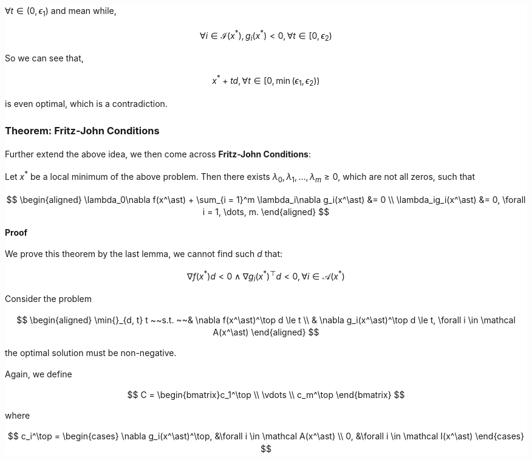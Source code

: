 $\forall t \in (0, \epsilon_1)$ and mean while,

$$
\forall i \in \mathcal I(x^\ast), g_i(x^\ast) < 0, \forall t \in [0, \epsilon_2)
$$

So we can see that,

$$
x^\ast + td, \forall t\in [0, \min{}(\epsilon_1, \epsilon_2)) 
$$

is even optimal, which is a contradiction.

### Theorem:  Fritz-John Conditions

Further extend the above idea, we then come across **Fritz-John Conditions**:

Let $x^\ast$ be a local minimum of the above problem. Then there exists $\lambda_0, \lambda_1, ..., \lambda _m \ge 0$, which are not all zeros, such that

$$
\begin{aligned}
\lambda_0\nabla f(x^\ast) + \sum_{i = 1}^m \lambda_i\nabla g_i(x^\ast) &= 0 \\
\lambda_ig_i(x^\ast) &= 0, \forall i = 1, \dots, m.
\end{aligned}
$$

**Proof**

We prove this theorem by the last lemma, we cannot find such $d$ that:

$$
 \nabla f(x^\ast) d < 0 \wedge \nabla g_i(x^\ast)^\top d \lt 0, \forall i \in \mathcal A(x^\ast)
$$

Consider the problem

$$
\begin{aligned}
\min{}_{d, t} t ~~s.t. ~~& \nabla f(x^\ast)^\top d \le t \\
                       & \nabla g_i(x^\ast)^\top d \le t, \forall i \in \mathcal A(x^\ast)
\end{aligned}
$$

the optimal solution must be non-negative.

Again, we define

$$
C = \begin{bmatrix}c_1^\top \\ \vdots \\ c_m^\top \end{bmatrix}
$$

where

$$
c_i^\top = \begin{cases}
\nabla g_i(x^\ast)^\top, &\forall i \in \mathcal A(x^\ast) \\
0, &\forall i \in \mathcal I(x^\ast)
\end{cases}
$$
